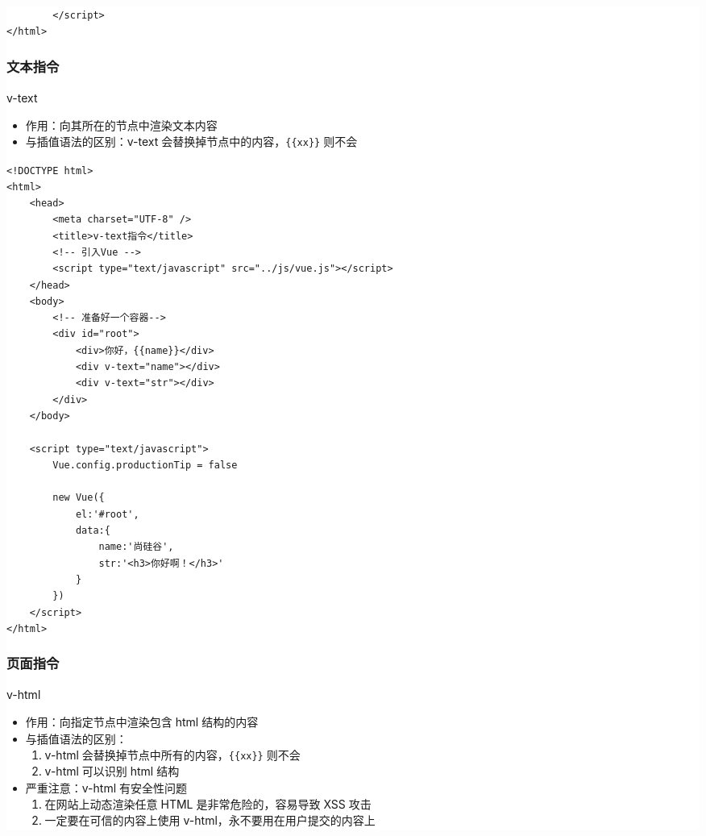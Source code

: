 ```vue
		</script>
</html>
```



### 文本指令

v-text

- 作用：向其所在的节点中渲染文本内容
- 与插值语法的区别：v-text 会替换掉节点中的内容，`{{xx}}` 则不会

```vue
<!DOCTYPE html>
<html>
	<head>
		<meta charset="UTF-8" />
		<title>v-text指令</title>
		<!-- 引入Vue -->
		<script type="text/javascript" src="../js/vue.js"></script>
	</head>
	<body>
		<!-- 准备好一个容器-->
		<div id="root">
			<div>你好，{{name}}</div>
			<div v-text="name"></div>
			<div v-text="str"></div>
		</div>
	</body>

	<script type="text/javascript">
		Vue.config.productionTip = false
		
		new Vue({
			el:'#root',
			data:{
				name:'尚硅谷',
				str:'<h3>你好啊！</h3>'
			}
		})
	</script>
</html>
```



### 页面指令

v-html

- 作用：向指定节点中渲染包含 html 结构的内容
- 与插值语法的区别：
  1. v-html 会替换掉节点中所有的内容，`{{xx}}` 则不会
  2. v-html 可以识别 html 结构
- 严重注意：v-html 有安全性问题
  1. 在网站上动态渲染任意 HTML 是非常危险的，容易导致 XSS 攻击
  2. 一定要在可信的内容上使用 v-html，永不要用在用户提交的内容上
